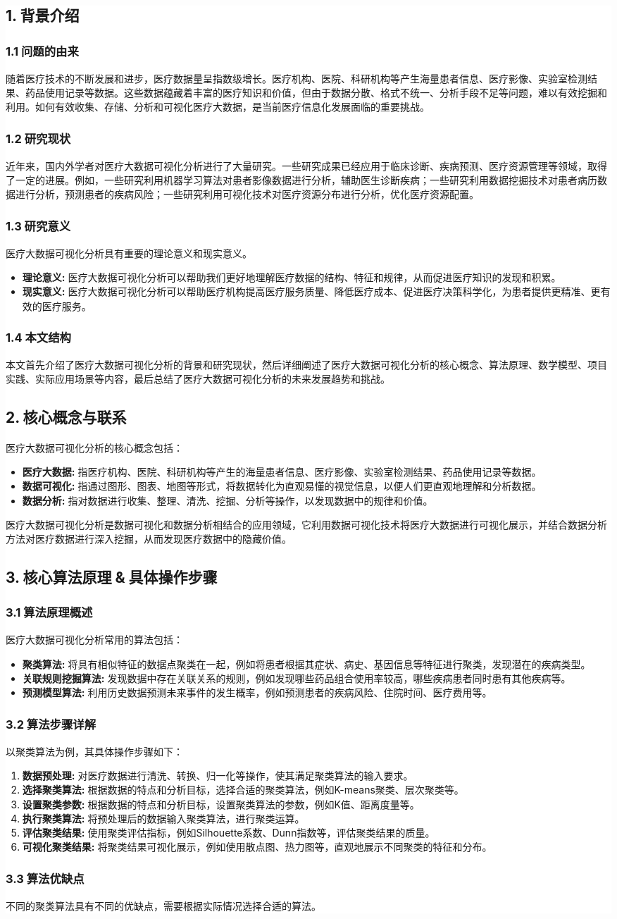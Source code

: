 ## 1. 背景介绍
### 1.1  问题的由来
随着医疗技术的不断发展和进步，医疗数据量呈指数级增长。医疗机构、医院、科研机构等产生海量患者信息、医疗影像、实验室检测结果、药品使用记录等数据。这些数据蕴藏着丰富的医疗知识和价值，但由于数据分散、格式不统一、分析手段不足等问题，难以有效挖掘和利用。如何有效收集、存储、分析和可视化医疗大数据，是当前医疗信息化发展面临的重要挑战。

### 1.2  研究现状
近年来，国内外学者对医疗大数据可视化分析进行了大量研究。一些研究成果已经应用于临床诊断、疾病预测、医疗资源管理等领域，取得了一定的进展。例如，一些研究利用机器学习算法对患者影像数据进行分析，辅助医生诊断疾病；一些研究利用数据挖掘技术对患者病历数据进行分析，预测患者的疾病风险；一些研究利用可视化技术对医疗资源分布进行分析，优化医疗资源配置。

### 1.3  研究意义
医疗大数据可视化分析具有重要的理论意义和现实意义。

* **理论意义:** 医疗大数据可视化分析可以帮助我们更好地理解医疗数据的结构、特征和规律，从而促进医疗知识的发现和积累。
* **现实意义:** 医疗大数据可视化分析可以帮助医疗机构提高医疗服务质量、降低医疗成本、促进医疗决策科学化，为患者提供更精准、更有效的医疗服务。

### 1.4  本文结构
本文首先介绍了医疗大数据可视化分析的背景和研究现状，然后详细阐述了医疗大数据可视化分析的核心概念、算法原理、数学模型、项目实践、实际应用场景等内容，最后总结了医疗大数据可视化分析的未来发展趋势和挑战。

## 2. 核心概念与联系
医疗大数据可视化分析的核心概念包括：

* **医疗大数据:** 指医疗机构、医院、科研机构等产生的海量患者信息、医疗影像、实验室检测结果、药品使用记录等数据。
* **数据可视化:** 指通过图形、图表、地图等形式，将数据转化为直观易懂的视觉信息，以便人们更直观地理解和分析数据。
* **数据分析:** 指对数据进行收集、整理、清洗、挖掘、分析等操作，以发现数据中的规律和价值。

医疗大数据可视化分析是数据可视化和数据分析相结合的应用领域，它利用数据可视化技术将医疗大数据进行可视化展示，并结合数据分析方法对医疗数据进行深入挖掘，从而发现医疗数据中的隐藏价值。

## 3. 核心算法原理 & 具体操作步骤
### 3.1  算法原理概述
医疗大数据可视化分析常用的算法包括：

* **聚类算法:** 将具有相似特征的数据点聚类在一起，例如将患者根据其症状、病史、基因信息等特征进行聚类，发现潜在的疾病类型。
* **关联规则挖掘算法:** 发现数据中存在关联关系的规则，例如发现哪些药品组合使用率较高，哪些疾病患者同时患有其他疾病等。
* **预测模型算法:** 利用历史数据预测未来事件的发生概率，例如预测患者的疾病风险、住院时间、医疗费用等。

### 3.2  算法步骤详解
以聚类算法为例，其具体操作步骤如下：

1. **数据预处理:** 对医疗数据进行清洗、转换、归一化等操作，使其满足聚类算法的输入要求。
2. **选择聚类算法:** 根据数据的特点和分析目标，选择合适的聚类算法，例如K-means聚类、层次聚类等。
3. **设置聚类参数:** 根据数据的特点和分析目标，设置聚类算法的参数，例如K值、距离度量等。
4. **执行聚类算法:** 将预处理后的数据输入聚类算法，进行聚类运算。
5. **评估聚类结果:** 使用聚类评估指标，例如Silhouette系数、Dunn指数等，评估聚类结果的质量。
6. **可视化聚类结果:** 将聚类结果可视化展示，例如使用散点图、热力图等，直观地展示不同聚类的特征和分布。

### 3.3  算法优缺点
不同的聚类算法具有不同的优缺点，需要根据实际情况选择合适的算法。
